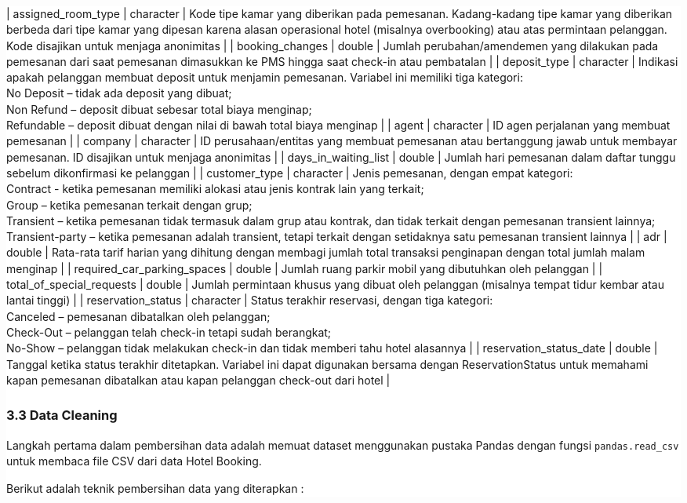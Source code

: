 | assigned_room_type             | character | Kode tipe kamar yang diberikan pada pemesanan. Kadang-kadang tipe kamar yang diberikan berbeda dari tipe kamar yang dipesan karena alasan operasional hotel (misalnya overbooking) atau atas permintaan pelanggan. Kode disajikan untuk menjaga anonimitas                                                                                                                                                                                 |
| booking_changes                | double    | Jumlah perubahan/amendemen yang dilakukan pada pemesanan dari saat pemesanan dimasukkan ke PMS hingga saat check-in atau pembatalan                                                                                                                                                                                                                                                                                                        |
| deposit_type                   | character | Indikasi apakah pelanggan membuat deposit untuk menjamin pemesanan. Variabel ini memiliki tiga kategori: <br>No Deposit – tidak ada deposit yang dibuat; <br>Non Refund – deposit dibuat sebesar total biaya menginap; <br>Refundable – deposit dibuat dengan nilai di bawah total biaya menginap                                                                                                                                          |
| agent                          | character | ID agen perjalanan yang membuat pemesanan                                                                                                                                                                                                                                                                                                                                                                                                  |
| company                        | character | ID perusahaan/entitas yang membuat pemesanan atau bertanggung jawab untuk membayar pemesanan. ID disajikan untuk menjaga anonimitas                                                                                                                                                                                                                                                                                                        |
| days_in_waiting_list           | double    | Jumlah hari pemesanan dalam daftar tunggu sebelum dikonfirmasi ke pelanggan                                                                                                                                                                                                                                                                                                                                                                |
| customer_type                  | character | Jenis pemesanan, dengan empat kategori: <br>Contract - ketika pemesanan memiliki alokasi atau jenis kontrak lain yang terkait; <br>Group – ketika pemesanan terkait dengan grup; <br>Transient – ketika pemesanan tidak termasuk dalam grup atau kontrak, dan tidak terkait dengan pemesanan transient lainnya; <br>Transient-party – ketika pemesanan adalah transient, tetapi terkait dengan setidaknya satu pemesanan transient lainnya |
| adr                            | double    | Rata-rata tarif harian yang dihitung dengan membagi jumlah total transaksi penginapan dengan total jumlah malam menginap                                                                                                                                                                                                                                                                                                                   |
| required_car_parking_spaces    | double    | Jumlah ruang parkir mobil yang dibutuhkan oleh pelanggan                                                                                                                                                                                                                                                                                                                                                                                   |
| total_of_special_requests      | double    | Jumlah permintaan khusus yang dibuat oleh pelanggan (misalnya tempat tidur kembar atau lantai tinggi)                                                                                                                                                                                                                                                                                                                                      |
| reservation_status             | character | Status terakhir reservasi, dengan tiga kategori: <br>Canceled – pemesanan dibatalkan oleh pelanggan; <br>Check-Out – pelanggan telah check-in tetapi sudah berangkat; <br>No-Show – pelanggan tidak melakukan check-in dan tidak memberi tahu hotel alasannya                                                                                                                                                                              |
| reservation_status_date        | double    | Tanggal ketika status terakhir ditetapkan. Variabel ini dapat digunakan bersama dengan ReservationStatus untuk memahami kapan pemesanan dibatalkan atau kapan pelanggan check-out dari hotel                                                                                                                                                                                                                                               |

### 3.3 Data Cleaning

Langkah pertama dalam pembersihan data adalah memuat dataset menggunakan pustaka Pandas dengan fungsi `pandas.read_csv` untuk membaca file CSV dari data Hotel Booking.

Berikut adalah teknik pembersihan data yang diterapkan :

